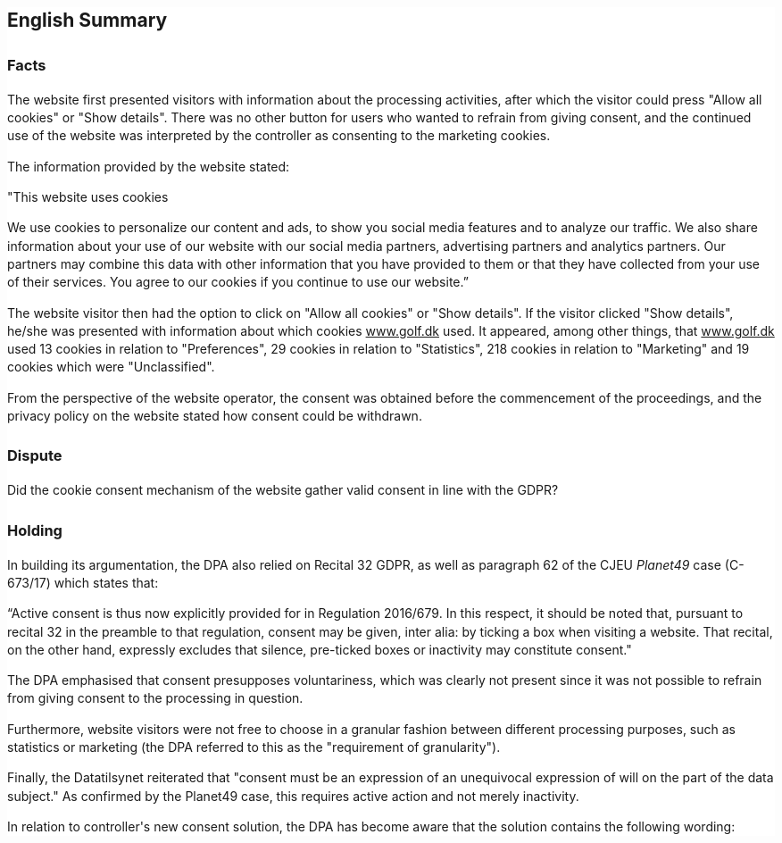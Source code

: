 ## English Summary

### Facts

The website first presented visitors with information about the processing activities, after which the visitor could press "Allow all cookies" or "Show details". There was no other button for users who wanted to refrain from giving consent, and the continued use of the website was interpreted by the controller as consenting to the marketing cookies.

The information provided by the website stated:

"This website uses cookies

We use cookies to personalize our content and ads, to show you social media features and to analyze our traffic. We also share information about your use of our website with our social media partners, advertising partners and analytics partners. Our partners may combine this data with other information that you have provided to them or that they have collected from your use of their services. You agree to our cookies if you continue to use our website.”

The website visitor then had the option to click on "Allow all cookies" or "Show details". If the visitor clicked "Show details", he/she was presented with information about which cookies www.golf.dk used. It appeared, among other things, that www.golf.dk used 13 cookies in relation to "Preferences", 29 cookies in relation to "Statistics", 218 cookies in relation to "Marketing" and 19 cookies which were "Unclassified".

From the perspective of the website operator, the consent was obtained before the commencement of the proceedings, and the privacy policy on the website stated how consent could be withdrawn.

### Dispute

Did the cookie consent mechanism of the website gather valid consent in line with the GDPR?

### Holding

In building its argumentation, the DPA also relied on Recital 32 GDPR, as well as paragraph 62 of the CJEU _Planet49_ case (C-673/17) which states that:

“Active consent is thus now explicitly provided for in Regulation 2016/679. In this respect, it should be noted that, pursuant to recital 32 in the preamble to that regulation, consent may be given, inter alia: by ticking a box when visiting a website. That recital, on the other hand, expressly excludes that silence, pre-ticked boxes or inactivity may constitute consent."

The DPA emphasised that consent presupposes voluntariness, which was clearly not present since it was not possible to refrain from giving consent to the processing in question.

Furthermore, website visitors were not free to choose in a granular fashion between different processing purposes, such as statistics or marketing (the DPA referred to this as the "requirement of granularity").

Finally, the Datatilsynet reiterated that "consent must be an expression of an unequivocal expression of will on the part of the data subject." As confirmed by the Planet49 case, this requires active action and not merely inactivity.

In relation to controller's new consent solution, the DPA has become aware that the solution contains the following wording:

